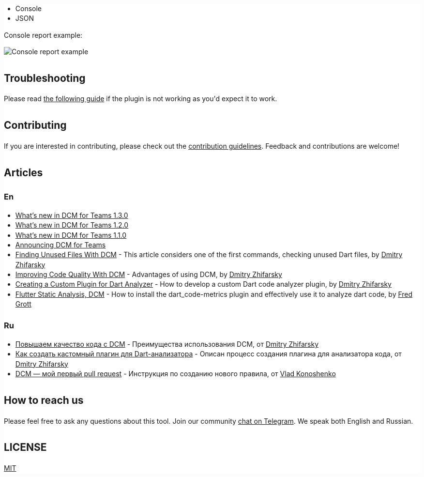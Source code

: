 - Console
- JSON

Console report example:

![Console report example](https://raw.githubusercontent.com/dart-code-checker/dart-code-metrics/master/assets/unused-code-console-report.png)

## Troubleshooting

Please read [the following guide](./TROUBLESHOOTING.md) if the plugin is not working as you'd expect it to work.

## Contributing

If you are interested in contributing, please check out the [contribution guidelines](https://github.com/dart-code-checker/dart-code-metrics/blob/master/CONTRIBUTING.md). Feedback and contributions are welcome!

## Articles

### En

- [What’s new in DCM for Teams 1.3.0](https://dcm.dev/blog/2023/04/06/whats-new-in-dcm-1-3-0/)
- [What’s new in DCM for Teams 1.2.0](https://dcm.dev/blog/2023/03/06/whats-new-in-dcm-1-2-0/)
- [What’s new in DCM for Teams 1.1.0](https://medium.com/@incendial/whats-new-in-dcm-for-teams-1-1-0-501fd6223b0)
- [Announcing DCM for Teams](https://incendial.medium.com/announcing-dcm-for-teams-84db2cffce99)
- [Finding Unused Files With DCM](https://medium.com/wriketechclub/finding-unused-files-with-dart-code-metrics-b9aba48ad7ca) - This article considers one of the first commands, checking unused Dart files, by [Dmitry Zhifarsky](https://github.com/incendial)
- [Improving Code Quality With DCM](https://medium.com/wriketechclub/improving-code-quality-with-dart-code-metrics-430a5e3e316d) -  Advantages of using DCM, by [Dmitry Zhifarsky](https://github.com/incendial)
- [Creating a Custom Plugin for Dart Analyzer](https://medium.com/wriketechclub/creating-a-custom-plugin-for-dart-analyzer-48b76d81a239) -  How to develop a custom Dart code analyzer plugin, by [Dmitry Zhifarsky](https://github.com/incendial)
- [Flutter Static Analysis, DCM](https://fredgrott.medium.com/flutter-static-analysis-dart-code-metrics-c9ec484f4e0f) -  How to install the dart_code-metrics plugin and effectively use it to analyze dart code, by [Fred Grott](https://github.com/fredgrott)

### Ru

- [Повышаем качество кода с DCM](https://habr.com/ru/company/wrike/blog/552012/) -  Преимущества использования DCM, от [Dmitry Zhifarsky](https://github.com/incendial)
- [Как создать кастомный плагин для Dart-анализатора](https://habr.com/ru/company/wrike/blog/541672/) -  Описан процесс создания плагина для анализатора кода, от [Dmitry Zhifarsky](https://github.com/incendial)
- [DCM — мой первый pull request](https://habr.com/ru/post/592131/) -  Инструкция по созданию нового правила, от [Vlad Konoshenko](https://github.com/Konoshenko)

## How to reach us

Please feel free to ask any questions about this tool. Join our community [chat on Telegram](https://t.me/DartCodeMetrics). We speak both English and Russian.

## LICENSE

[MIT](./LICENSE)
